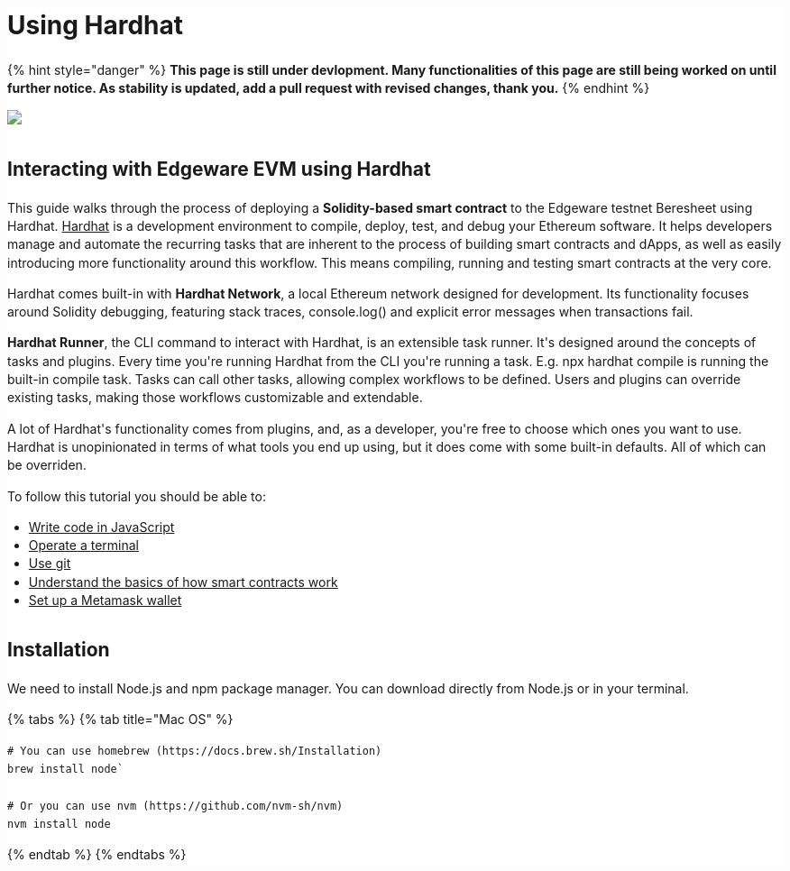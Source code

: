 # Using Hardhat

{% hint style="danger" %}
**This page is still under devlopment. Many functionalities of this page are still being worked on until further notice. As stability is updated, add a pull request with revised changes, thank you.**
{% endhint %}

![](https://user-images.githubusercontent.com/32852637/118346510-0437d380-b50a-11eb-9fc2-267d0b20777b.png)

## Interacting with Edgeware EVM using Hardhat

This guide walks through the process of deploying a **Solidity-based smart contract** to the Edgeware testnet Beresheet using Hardhat. [Hardhat](https://hardhat.org/) is a development environment to compile, deploy, test, and debug your Ethereum software. It helps developers manage and automate the recurring tasks that are inherent to the process of building smart contracts and dApps, as well as easily introducing more functionality around this workflow. This means compiling, running and testing smart contracts at the very core.

Hardhat comes built-in with **Hardhat Network**, a local Ethereum network designed for development. Its functionality focuses around Solidity debugging, featuring stack traces, console.log\(\) and explicit error messages when transactions fail.

**Hardhat Runner**, the CLI command to interact with Hardhat, is an extensible task runner. It's designed around the concepts of tasks and plugins. Every time you're running Hardhat from the CLI you're running a task. E.g. npx hardhat compile is running the built-in compile task. Tasks can call other tasks, allowing complex workflows to be defined. Users and plugins can override existing tasks, making those workflows customizable and extendable.

A lot of Hardhat's functionality comes from plugins, and, as a developer, you're free to choose which ones you want to use. Hardhat is unopinionated in terms of what tools you end up using, but it does come with some built-in defaults. All of which can be overriden.

To follow this tutorial you should be able to:

* [Write code in JavaScript](https://developer.mozilla.org/en-US/docs/Learn/Getting_started_with_the_web/JavaScript_basics)
* [Operate a terminal](https://en.wikipedia.org/wiki/Terminal_emulator)
* [Use git](https://git-scm.com/doc)
* [Understand the basics of how smart contracts work](https://ethereum.org/learn/#smart-contracts)
* [Set up a Metamask wallet](https://metamask.io/)

## Installation

We need to install Node.js and npm package manager. You can download directly from Node.js or in your terminal.

{% tabs %}
{% tab title="Mac OS" %}
```text
# You can use homebrew (https://docs.brew.sh/Installation)
brew install node`

# Or you can use nvm (https://github.com/nvm-sh/nvm)
nvm install node
```
{% endtab %}
{% endtabs %}
